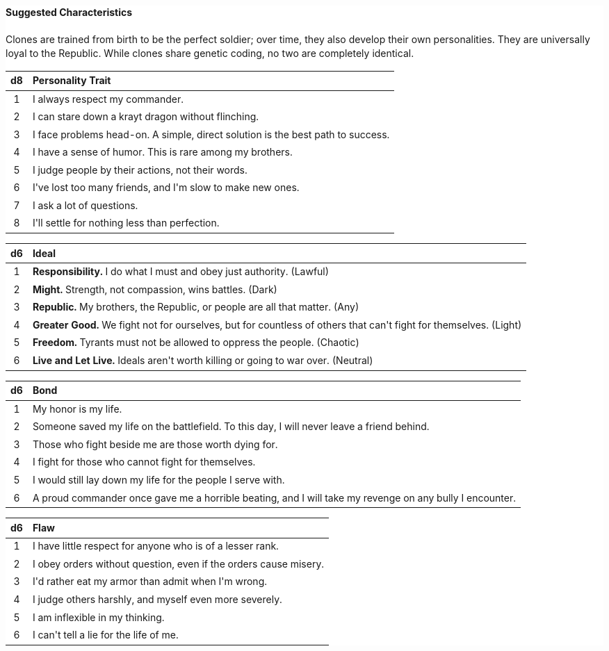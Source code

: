 

#### Suggested Characteristics
Clones are trained from birth to be the perfect soldier; over time, they also develop their own personalities. They are universally loyal to the Republic. While clones share genetic coding, no two are completely identical.




|d8|Personality Trait|
|:---:|:----------|
|1|I always respect my commander.|
|2|I can stare down a krayt dragon without flinching.|
|3|I face problems head-on. A simple, direct solution is the best path to success.|
|4|I have a sense of humor. This is rare among my brothers.|
|5|I judge people by their actions, not their words.|
|6|I've lost too many friends, and I'm slow to make new ones.|
|7|I ask a lot of questions.|
|8|I'll settle for nothing less than perfection.|

|d6|Ideal|
|:---:|:----------|
|1|**Responsibility.** I do what I must and obey just authority. (Lawful)|
|2|**Might.** Strength, not compassion, wins battles. (Dark)|
|3|**Republic.** My brothers, the Republic, or people are all that matter. (Any)|
|4|**Greater Good.** We fight not for ourselves, but for countless of others that can't fight for themselves. (Light)|
|5|**Freedom.** Tyrants must not be allowed to oppress the people. (Chaotic)|
|6|**Live and Let Live.** Ideals aren't worth killing or going to war over. (Neutral)|

|d6|Bond|
|:---:|:----------|
|1|My honor is my life.|
|2|Someone saved my life on the battlefield. To this day, I will never leave a friend behind.|
|3|Those who fight beside me are those worth dying for.|
|4|I fight for those who cannot fight for themselves.|
|5|I would still lay down my life for the people I serve with.|
|6|A proud commander once gave me a horrible beating, and I will take my revenge on any bully I encounter.|

|d6|Flaw|
|:---:|:----------|
|1|I have little respect for anyone who is of a lesser rank.|
|2|I obey orders without question, even if the orders cause misery.|
|3|I'd rather eat my armor than admit when I'm wrong.|
|4|I judge others harshly, and myself even more severely.|
|5|I am inflexible in my thinking.|
|6|I can't tell a lie for the life of me.|
